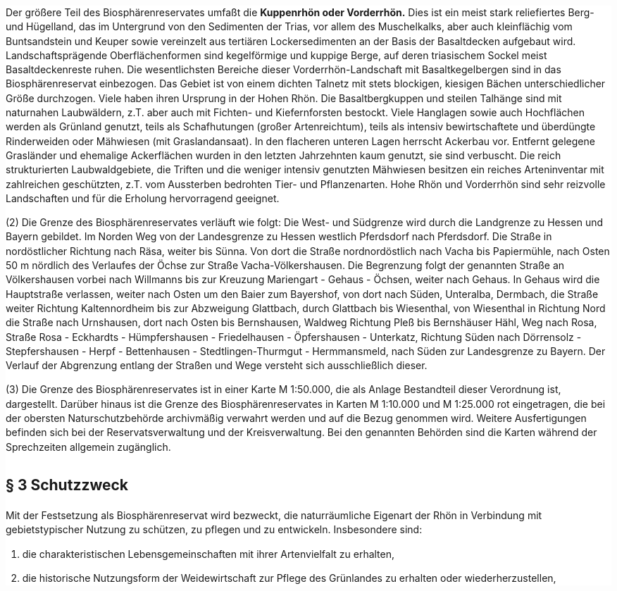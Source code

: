 Der größere Teil des Biosphärenreservates umfaßt die **Kuppenrhön oder Vorderrhön.**              Dies ist ein meist stark reliefiertes Berg- und Hügelland, das im Untergrund von den Sedimenten der Trias, vor allem des Muschelkalks, aber auch kleinflächig vom Buntsandstein und Keuper sowie vereinzelt aus tertiären Lockersedimenten an der Basis der Basaltdecken aufgebaut wird. Landschaftsprägende Oberflächenformen sind kegelförmige und kuppige Berge, auf deren triasischem Sockel meist Basaltdeckenreste ruhen. Die wesentlichsten Bereiche dieser Vorderrhön-Landschaft mit Basaltkegelbergen sind in das Biosphärenreservat einbezogen. Das Gebiet ist von einem dichten Talnetz mit stets blockigen, kiesigen Bächen unterschiedlicher Größe durchzogen. Viele haben ihren Ursprung in der Hohen Rhön. Die Basaltbergkuppen und steilen Talhänge sind mit naturnahen Laubwäldern, z.T. aber auch mit Fichten- und Kiefernforsten bestockt. Viele Hanglagen sowie auch Hochflächen werden als Grünland genutzt, teils als Schafhutungen (großer Artenreichtum), teils als intensiv bewirtschaftete und überdüngte Rinderweiden oder Mähwiesen (mit Graslandansaat). In den flacheren unteren Lagen herrscht Ackerbau vor. Entfernt gelegene Grasländer und ehemalige Ackerflächen wurden in den letzten Jahrzehnten kaum genutzt, sie sind verbuscht. Die reich strukturierten Laubwaldgebiete, die Triften und die weniger intensiv genutzten Mähwiesen besitzen ein reiches Arteninventar mit zahlreichen geschützten, z.T. vom Aussterben bedrohten Tier- und Pflanzenarten.
Hohe Rhön und Vorderrhön sind sehr reizvolle Landschaften und für die Erholung hervorragend geeignet.

(2) Die Grenze des Biosphärenreservates verläuft wie folgt:
Die West- und Südgrenze wird durch die Landgrenze zu Hessen und Bayern gebildet. Im Norden Weg von der Landesgrenze zu Hessen westlich Pferdsdorf nach Pferdsdorf. Die Straße in nordöstlicher Richtung nach Räsa, weiter bis Sünna. Von dort die Straße nordnordöstlich nach Vacha bis Papiermühle, nach Osten 50 m nördlich des Verlaufes der Öchse zur Straße Vacha-Völkershausen. Die Begrenzung folgt der genannten Straße an Völkershausen vorbei nach Willmanns bis zur Kreuzung Mariengart - Gehaus - Öchsen, weiter nach Gehaus. In Gehaus wird die Hauptstraße verlassen, weiter nach Osten um den Baier zum Bayershof, von dort nach Süden, Unteralba, Dermbach, die Straße weiter Richtung Kaltennordheim bis zur Abzweigung Glattbach, durch Glattbach bis Wiesenthal, von Wiesenthal in Richtung Nord die Straße nach Urnshausen, dort nach Osten bis Bernshausen, Waldweg Richtung Pleß bis Bernshäuser Hähl, Weg nach Rosa, Straße Rosa - Eckhardts - Hümpfershausen - Friedelhausen - Öpfershausen - Unterkatz, Richtung Süden nach Dörrensolz - Stepfershausen - Herpf - Bettenhausen - Stedtlingen-Thurmgut - Hermmansmeld, nach Süden zur Landesgrenze zu Bayern.
Der Verlauf der Abgrenzung entlang der Straßen und Wege versteht sich ausschließlich dieser.

(3) Die Grenze des Biosphärenreservates ist in einer Karte M 1:50.000, die als Anlage Bestandteil dieser Verordnung ist, dargestellt. Darüber hinaus ist die Grenze des Biosphärenreservates in Karten M 1:10.000 und M 1:25.000 rot eingetragen, die bei der obersten Naturschutzbehörde archivmäßig verwahrt werden und auf die Bezug genommen wird. Weitere Ausfertigungen befinden sich bei der Reservatsverwaltung und der Kreisverwaltung. Bei den genannten Behörden sind die Karten während der Sprechzeiten allgemein zugänglich.


## § 3 Schutzzweck

Mit der Festsetzung als Biosphärenreservat wird bezweckt, die naturräumliche Eigenart der Rhön in Verbindung mit gebietstypischer Nutzung zu schützen, zu pflegen und zu entwickeln. Insbesondere sind:

1.  die charakteristischen Lebensgemeinschaften mit ihrer Artenvielfalt zu erhalten,


2.  die historische Nutzungsform der Weidewirtschaft zur Pflege des Grünlandes zu erhalten oder wiederherzustellen,

